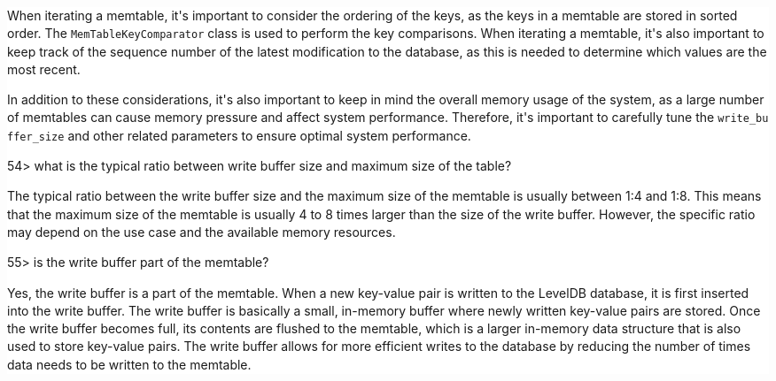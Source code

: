 When iterating a memtable, it's important to
consider the ordering of the keys, as the keys in
a memtable are stored in sorted order. The
`MemTableKeyComparator` class is used to perform
the key comparisons. When iterating a memtable,
it's also important to keep track of the sequence
number of the latest modification to the database,
as this is needed to determine which values are
the most recent.

In addition to these considerations, it's also
important to keep in mind the overall memory usage
of the system, as a large number of memtables can
cause memory pressure and affect system
performance. Therefore, it's important to
carefully tune the `write_buffer_size` and other
related parameters to ensure optimal system
performance.

54> what is the typical ratio between write buffer
size and maximum size of the table?

The typical ratio between the write buffer size
and the maximum size of the memtable is usually
between 1:4 and 1:8. This means that the maximum
size of the memtable is usually 4 to 8 times
larger than the size of the write buffer. However,
the specific ratio may depend on the use case and
the available memory resources.

55> is the write buffer part of the memtable?

Yes, the write buffer is a part of the
memtable. When a new key-value pair is written to
the LevelDB database, it is first inserted into
the write buffer. The write buffer is basically
a small, in-memory buffer where newly written
key-value pairs are stored. Once the write buffer
becomes full, its contents are flushed to the
memtable, which is a larger in-memory data
structure that is also used to store key-value
pairs. The write buffer allows for more efficient
writes to the database by reducing the number of
times data needs to be written to the memtable.
